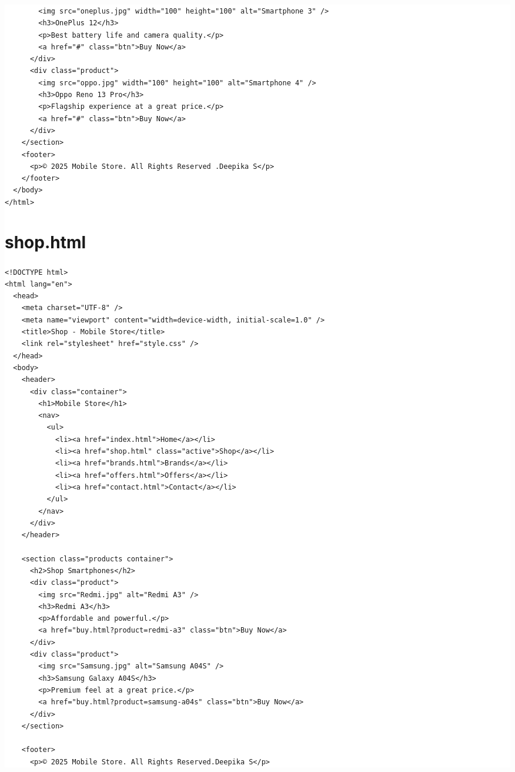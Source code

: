 ```
        <img src="oneplus.jpg" width="100" height="100" alt="Smartphone 3" />
        <h3>OnePlus 12</h3>
        <p>Best battery life and camera quality.</p>
        <a href="#" class="btn">Buy Now</a>
      </div>
      <div class="product">
        <img src="oppo.jpg" width="100" height="100" alt="Smartphone 4" />
        <h3>Oppo Reno 13 Pro</h3>
        <p>Flagship experience at a great price.</p>
        <a href="#" class="btn">Buy Now</a>
      </div>
    </section>
    <footer>
      <p>© 2025 Mobile Store. All Rights Reserved .Deepika S</p>
    </footer>
  </body>
</html>
```
# shop.html
```
<!DOCTYPE html>
<html lang="en">
  <head>
    <meta charset="UTF-8" />
    <meta name="viewport" content="width=device-width, initial-scale=1.0" />
    <title>Shop - Mobile Store</title>
    <link rel="stylesheet" href="style.css" />
  </head>
  <body>
    <header>
      <div class="container">
        <h1>Mobile Store</h1>
        <nav>
          <ul>
            <li><a href="index.html">Home</a></li>
            <li><a href="shop.html" class="active">Shop</a></li>
            <li><a href="brands.html">Brands</a></li>
            <li><a href="offers.html">Offers</a></li>
            <li><a href="contact.html">Contact</a></li>
          </ul>
        </nav>
      </div>
    </header>

    <section class="products container">
      <h2>Shop Smartphones</h2>
      <div class="product">
        <img src="Redmi.jpg" alt="Redmi A3" />
        <h3>Redmi A3</h3>
        <p>Affordable and powerful.</p>
        <a href="buy.html?product=redmi-a3" class="btn">Buy Now</a>
      </div>
      <div class="product">
        <img src="Samsung.jpg" alt="Samsung A04S" />
        <h3>Samsung Galaxy A04S</h3>
        <p>Premium feel at a great price.</p>
        <a href="buy.html?product=samsung-a04s" class="btn">Buy Now</a>
      </div>
    </section>

    <footer>
      <p>© 2025 Mobile Store. All Rights Reserved.Deepika S</p>
```